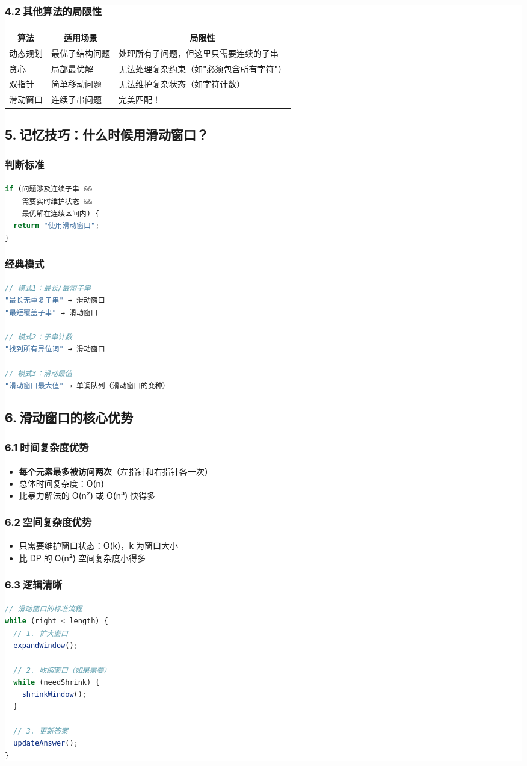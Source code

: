 ### 4.2 其他算法的局限性

| 算法 | 适用场景 | 局限性 |
|------|----------|--------|
| 动态规划 | 最优子结构问题 | 处理所有子问题，但这里只需要连续的子串 |
| 贪心 | 局部最优解 | 无法处理复杂约束（如"必须包含所有字符"） |
| 双指针 | 简单移动问题 | 无法维护复杂状态（如字符计数） |
| 滑动窗口 | 连续子串问题 | 完美匹配！ |

## 5. 记忆技巧：什么时候用滑动窗口？

### 判断标准
```javascript
if (问题涉及连续子串 && 
    需要实时维护状态 && 
    最优解在连续区间内) {
  return "使用滑动窗口";
}
```

### 经典模式
```javascript
// 模式1：最长/最短子串
"最长无重复子串" → 滑动窗口
"最短覆盖子串" → 滑动窗口

// 模式2：子串计数
"找到所有异位词" → 滑动窗口

// 模式3：滑动最值
"滑动窗口最大值" → 单调队列（滑动窗口的变种）
```

## 6. 滑动窗口的核心优势

### 6.1 时间复杂度优势
- **每个元素最多被访问两次**（左指针和右指针各一次）
- 总体时间复杂度：O(n)
- 比暴力解法的 O(n²) 或 O(n³) 快得多

### 6.2 空间复杂度优势
- 只需要维护窗口状态：O(k)，k 为窗口大小
- 比 DP 的 O(n²) 空间复杂度小得多

### 6.3 逻辑清晰
```javascript
// 滑动窗口的标准流程
while (right < length) {
  // 1. 扩大窗口
  expandWindow();
  
  // 2. 收缩窗口（如果需要）
  while (needShrink) {
    shrinkWindow();
  }
  
  // 3. 更新答案
  updateAnswer();
}
```